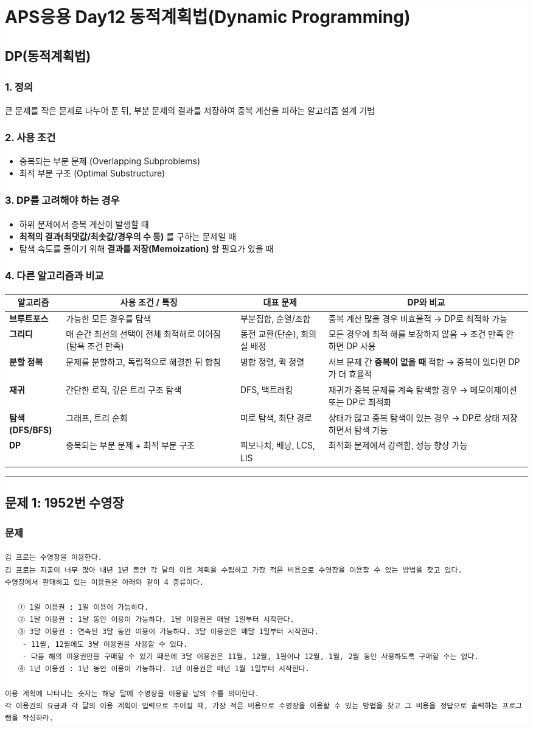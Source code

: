 # APS응용 Day12 동적계획법(Dynamic Programming)

## DP(동적계획법)

### 1. 정의

큰 문제를 작은 문제로 나누어 푼 뒤, 부분 문제의 결과를 저장하여 중복 계산을 피하는 알고리즘 설계 기법

### 2. 사용 조건

- 중복되는 부분 문제 (Overlapping Subproblems)
- 최적 부분 구조 (Optimal Substructure)

### 3. DP를 고려해야 하는 경우

- 하위 문제에서 중복 계산이 발생할 때
- **최적의 결과(최댓값/최솟값/경우의 수 등)** 를 구하는 문제일 때
- 탐색 속도를 줄이기 위해 **결과를 저장(Memoization)** 할 필요가 있을 때

### 4. 다른 알고리즘과 비교

| 알고리즘           | 사용 조건 / 특징                                            | 대표 문제                    | DP와 비교                                                           |
| ------------------ | ----------------------------------------------------------- | ---------------------------- | ------------------------------------------------------------------- |
| **브루트포스**     | 가능한 모든 경우를 탐색                                     | 부분집합, 순열/조합          | 중복 계산 많을 경우 비효율적 → DP로 최적화 가능                     |
| **그리디**         | 매 순간 최선의 선택이 전체 최적해로 이어짐 (탐욕 조건 만족) | 동전 교환(단순), 회의실 배정 | 모든 경우에 최적 해를 보장하지 않음 → 조건 만족 안 하면 DP 사용     |
| **분할 정복**      | 문제를 분할하고, 독립적으로 해결한 뒤 합침                  | 병합 정렬, 퀵 정렬           | 서브 문제 간 **중복이 없을 때** 적합 → 중복이 있다면 DP가 더 효율적 |
| **재귀**           | 간단한 로직, 깊은 트리 구조 탐색                            | DFS, 백트래킹                | 재귀가 중복 문제를 계속 탐색할 경우 → 메모이제이션 또는 DP로 최적화 |
| **탐색 (DFS/BFS)** | 그래프, 트리 순회                                           | 미로 탐색, 최단 경로         | 상태가 많고 중복 탐색이 있는 경우 → DP로 상태 저장하면서 탐색 가능  |
| **DP**             | 중복되는 부분 문제 + 최적 부분 구조                         | 피보나치, 배낭, LCS, LIS     | 최적화 문제에서 강력함, 성능 향상 가능                              |

---

## 문제 1: 1952번 수영장

### 문제

```
김 프로는 수영장을 이용한다.
김 프로는 지출이 너무 많아 내년 1년 동안 각 달의 이용 계획을 수립하고 가장 적은 비용으로 수영장을 이용할 수 있는 방법을 찾고 있다.
수영장에서 판매하고 있는 이용권은 아래와 같이 4 종류이다.

   ① 1일 이용권 : 1일 이용이 가능하다.
   ② 1달 이용권 : 1달 동안 이용이 가능하다. 1달 이용권은 매달 1일부터 시작한다.
   ③ 3달 이용권 : 연속된 3달 동안 이용이 가능하다. 3달 이용권은 매달 1일부터 시작한다.
    - 11월, 12월에도 3달 이용권을 사용할 수 있다.
    - 다음 해의 이용권만을 구매할 수 있기 때문에 3달 이용권은 11월, 12월, 1윌이나 12월, 1월, 2월 동안 사용하도록 구매할 수는 없다.
   ④ 1년 이용권 : 1년 동안 이용이 가능하다. 1년 이용권은 매년 1월 1일부터 시작한다.

이용 계획에 나타나는 숫자는 해당 달에 수영장을 이용할 날의 수를 의미한다.
각 이용권의 요금과 각 달의 이용 계획이 입력으로 주어질 때, 가장 적은 비용으로 수영장을 이용할 수 있는 방법을 찾고 그 비용을 정답으로 출력하는 프로그램을 작성하라.
```
